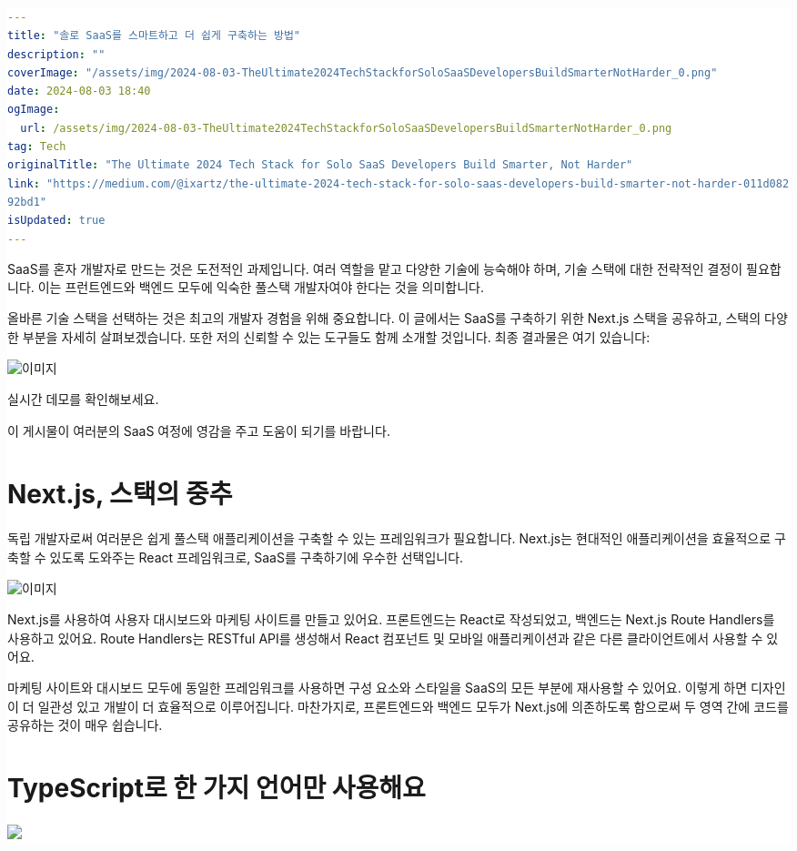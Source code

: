 ```yaml
---
title: "솔로 SaaS를 스마트하고 더 쉽게 구축하는 방법"
description: ""
coverImage: "/assets/img/2024-08-03-TheUltimate2024TechStackforSoloSaaSDevelopersBuildSmarterNotHarder_0.png"
date: 2024-08-03 18:40
ogImage:
  url: /assets/img/2024-08-03-TheUltimate2024TechStackforSoloSaaSDevelopersBuildSmarterNotHarder_0.png
tag: Tech
originalTitle: "The Ultimate 2024 Tech Stack for Solo SaaS Developers Build Smarter, Not Harder"
link: "https://medium.com/@ixartz/the-ultimate-2024-tech-stack-for-solo-saas-developers-build-smarter-not-harder-011d08292bd1"
isUpdated: true
---
```


SaaS를 혼자 개발자로 만드는 것은 도전적인 과제입니다. 여러 역할을 맡고 다양한 기술에 능숙해야 하며, 기술 스택에 대한 전략적인 결정이 필요합니다. 이는 프런트엔드와 백엔드 모두에 익숙한 풀스택 개발자여야 한다는 것을 의미합니다.

올바른 기술 스택을 선택하는 것은 최고의 개발자 경험을 위해 중요합니다. 이 글에서는 SaaS를 구축하기 위한 Next.js 스택을 공유하고, 스택의 다양한 부분을 자세히 살펴보겠습니다. 또한 저의 신뢰할 수 있는 도구들도 함께 소개할 것입니다. 최종 결과물은 여기 있습니다:

![이미지](/assets/img/2024-08-03-TheUltimate2024TechStackforSoloSaaSDevelopersBuildSmarterNotHarder_0.png)

실시간 데모를 확인해보세요.

<div class="content-ad"></div>

이 게시물이 여러분의 SaaS 여정에 영감을 주고 도움이 되기를 바랍니다.

# Next.js, 스택의 중추

독립 개발자로써 여러분은 쉽게 풀스택 애플리케이션을 구축할 수 있는 프레임워크가 필요합니다. Next.js는 현대적인 애플리케이션을 효율적으로 구축할 수 있도록 도와주는 React 프레임워크로, SaaS를 구축하기에 우수한 선택입니다.

![이미지](/assets/img/2024-08-03-TheUltimate2024TechStackforSoloSaaSDevelopersBuildSmarterNotHarder_1.png)

<div class="content-ad"></div>

Next.js를 사용하여 사용자 대시보드와 마케팅 사이트를 만들고 있어요. 프론트엔드는 React로 작성되었고, 백엔드는 Next.js Route Handlers를 사용하고 있어요. Route Handlers는 RESTful API를 생성해서 React 컴포넌트 및 모바일 애플리케이션과 같은 다른 클라이언트에서 사용할 수 있어요.

마케팅 사이트와 대시보드 모두에 동일한 프레임워크를 사용하면 구성 요소와 스타일을 SaaS의 모든 부분에 재사용할 수 있어요. 이렇게 하면 디자인이 더 일관성 있고 개발이 더 효율적으로 이루어집니다. 마찬가지로, 프론트엔드와 백엔드 모두가 Next.js에 의존하도록 함으로써 두 영역 간에 코드를 공유하는 것이 매우 쉽습니다.

# TypeScript로 한 가지 언어만 사용해요

<img src="/assets/img/2024-08-03-TheUltimate2024TechStackforSoloSaaSDevelopersBuildSmarterNotHarder_2.png" />

<div class="content-ad"></div>
